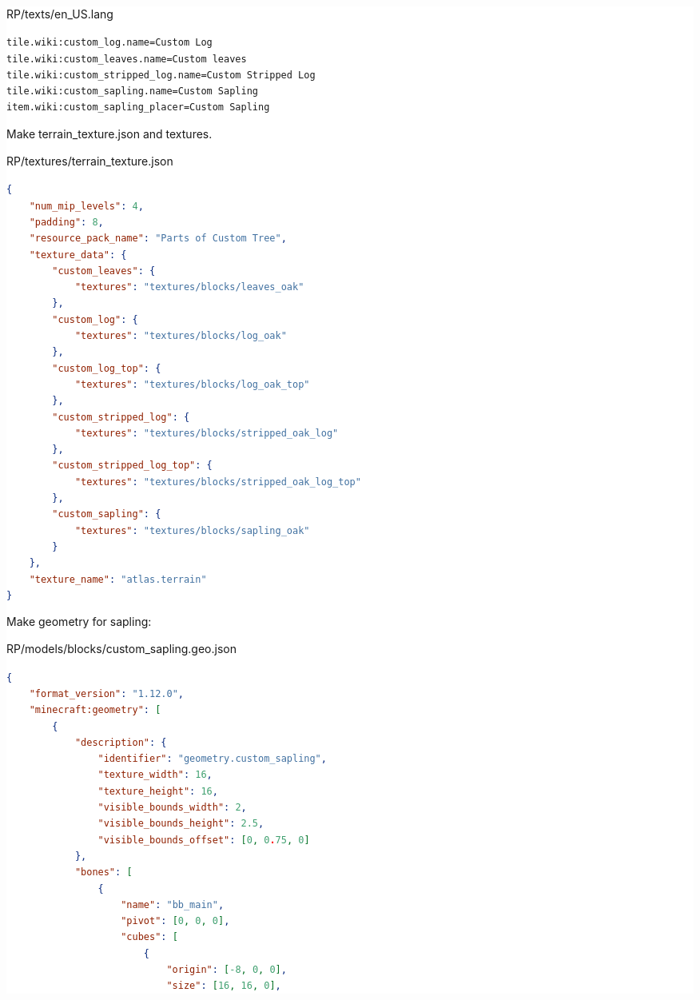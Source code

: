 <CodeHeader>RP/texts/en_US.lang</CodeHeader>

```
tile.wiki:custom_log.name=Custom Log
tile.wiki:custom_leaves.name=Custom leaves
tile.wiki:custom_stripped_log.name=Custom Stripped Log
tile.wiki:custom_sapling.name=Custom Sapling
item.wiki:custom_sapling_placer=Custom Sapling
```

Make terrain_texture.json and textures.

<CodeHeader>RP/textures/terrain_texture.json</CodeHeader>

```json
{
	"num_mip_levels": 4,
	"padding": 8,
	"resource_pack_name": "Parts of Custom Tree",
	"texture_data": {
		"custom_leaves": {
			"textures": "textures/blocks/leaves_oak"
		},
		"custom_log": {
			"textures": "textures/blocks/log_oak"
		},
		"custom_log_top": {
			"textures": "textures/blocks/log_oak_top"
		},
		"custom_stripped_log": {
			"textures": "textures/blocks/stripped_oak_log"
		},
		"custom_stripped_log_top": {
			"textures": "textures/blocks/stripped_oak_log_top"
		},
		"custom_sapling": {
			"textures": "textures/blocks/sapling_oak"
		}
	},
	"texture_name": "atlas.terrain"
}
```

Make geometry for sapling:

<CodeHeader>RP/models/blocks/custom_sapling.geo.json</CodeHeader>

```json
{
	"format_version": "1.12.0",
	"minecraft:geometry": [
		{
			"description": {
				"identifier": "geometry.custom_sapling",
				"texture_width": 16,
				"texture_height": 16,
				"visible_bounds_width": 2,
				"visible_bounds_height": 2.5,
				"visible_bounds_offset": [0, 0.75, 0]
			},
			"bones": [
				{
					"name": "bb_main",
					"pivot": [0, 0, 0],
					"cubes": [
						{
							"origin": [-8, 0, 0],
							"size": [16, 16, 0],
```